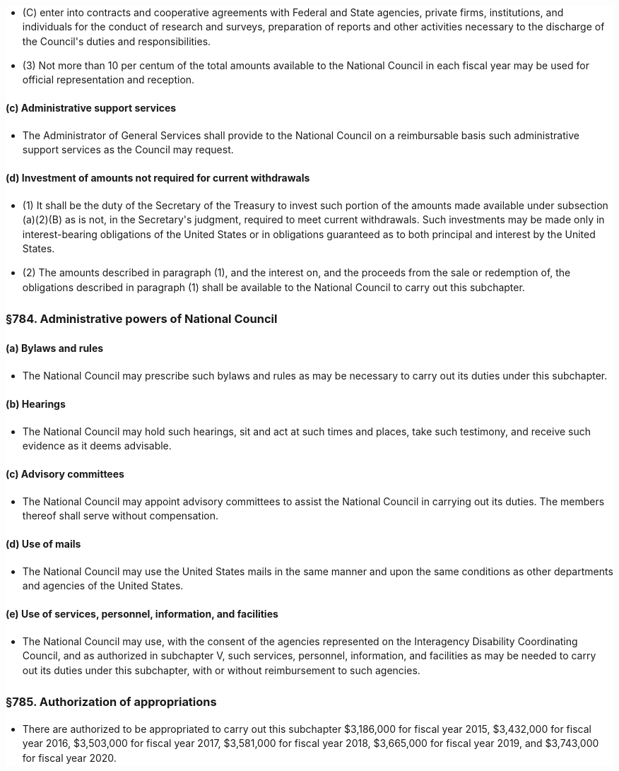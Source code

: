   * (C) enter into contracts and cooperative agreements with Federal and State agencies, private firms, institutions, and individuals for the conduct of research and surveys, preparation of reports and other activities necessary to the discharge of the Council's duties and responsibilities.


* (3) Not more than 10 per centum of the total amounts available to the National Council in each fiscal year may be used for official representation and reception.

#### (c) Administrative support services
* The Administrator of General Services shall provide to the National Council on a reimbursable basis such administrative support services as the Council may request.

#### (d) Investment of amounts not required for current withdrawals
* (1) It shall be the duty of the Secretary of the Treasury to invest such portion of the amounts made available under subsection (a)(2)(B) as is not, in the Secretary's judgment, required to meet current withdrawals. Such investments may be made only in interest-bearing obligations of the United States or in obligations guaranteed as to both principal and interest by the United States.

* (2) The amounts described in paragraph (1), and the interest on, and the proceeds from the sale or redemption of, the obligations described in paragraph (1) shall be available to the National Council to carry out this subchapter.

### §784. Administrative powers of National Council
#### (a) Bylaws and rules
* The National Council may prescribe such bylaws and rules as may be necessary to carry out its duties under this subchapter.

#### (b) Hearings
* The National Council may hold such hearings, sit and act at such times and places, take such testimony, and receive such evidence as it deems advisable.

#### (c) Advisory committees
* The National Council may appoint advisory committees to assist the National Council in carrying out its duties. The members thereof shall serve without compensation.

#### (d) Use of mails
* The National Council may use the United States mails in the same manner and upon the same conditions as other departments and agencies of the United States.

#### (e) Use of services, personnel, information, and facilities
* The National Council may use, with the consent of the agencies represented on the Interagency Disability Coordinating Council, and as authorized in subchapter V, such services, personnel, information, and facilities as may be needed to carry out its duties under this subchapter, with or without reimbursement to such agencies.

### §785. Authorization of appropriations
* There are authorized to be appropriated to carry out this subchapter $3,186,000 for fiscal year 2015, $3,432,000 for fiscal year 2016, $3,503,000 for fiscal year 2017, $3,581,000 for fiscal year 2018, $3,665,000 for fiscal year 2019, and $3,743,000 for fiscal year 2020.
